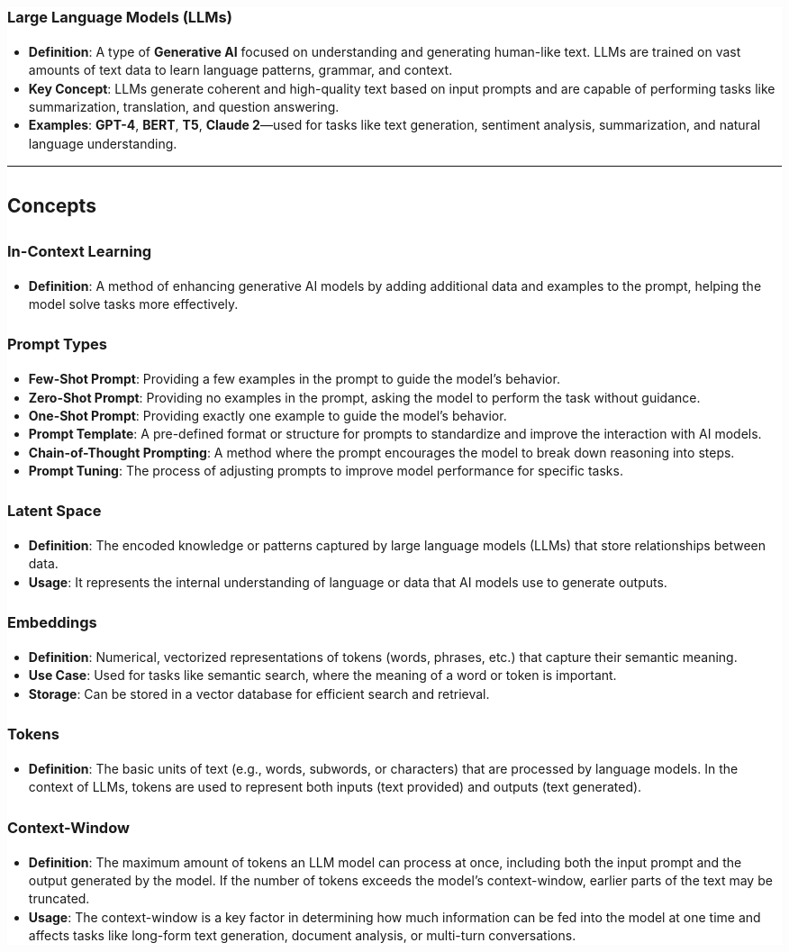 ### Large Language Models (LLMs)
- **Definition**: A type of **Generative AI** focused on understanding and generating human-like text. LLMs are trained on vast amounts of text data to learn language patterns, grammar, and context.
- **Key Concept**: LLMs generate coherent and high-quality text based on input prompts and are capable of performing tasks like summarization, translation, and question answering.
- **Examples**: **GPT-4**, **BERT**, **T5**, **Claude 2**—used for tasks like text generation, sentiment analysis, summarization, and natural language understanding.

---

## Concepts

### In-Context Learning
- **Definition**: A method of enhancing generative AI models by adding additional data and examples to the prompt, helping the model solve tasks more effectively.

### Prompt Types
- **Few-Shot Prompt**: Providing a few examples in the prompt to guide the model’s behavior.
- **Zero-Shot Prompt**: Providing no examples in the prompt, asking the model to perform the task without guidance.
- **One-Shot Prompt**: Providing exactly one example to guide the model’s behavior.
- **Prompt Template**: A pre-defined format or structure for prompts to standardize and improve the interaction with AI models.
- **Chain-of-Thought Prompting**: A method where the prompt encourages the model to break down reasoning into steps.
- **Prompt Tuning**: The process of adjusting prompts to improve model performance for specific tasks.

### Latent Space
- **Definition**: The encoded knowledge or patterns captured by large language models (LLMs) that store relationships between data.
- **Usage**: It represents the internal understanding of language or data that AI models use to generate outputs.

### Embeddings
- **Definition**: Numerical, vectorized representations of tokens (words, phrases, etc.) that capture their semantic meaning.
- **Use Case**: Used for tasks like semantic search, where the meaning of a word or token is important.
- **Storage**: Can be stored in a vector database for efficient search and retrieval.

### Tokens
- **Definition**: The basic units of text (e.g., words, subwords, or characters) that are processed by language models. In the context of LLMs, tokens are used to represent both inputs (text provided) and outputs (text generated).

### Context-Window
- **Definition**: The maximum amount of tokens an LLM model can process at once, including both the input prompt and the output generated by the model. If the number of tokens exceeds the model’s context-window, earlier parts of the text may be truncated.
- **Usage**: The context-window is a key factor in determining how much information can be fed into the model at one time and affects tasks like long-form text generation, document analysis, or multi-turn conversations.
